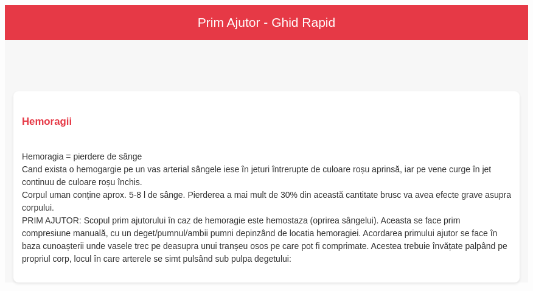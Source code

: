 <!DOCTYPE html>
<html lang="ro">
<head>
  <meta charset="UTF-8" />
  <meta name="viewport" content="width=device-width, initial-scale=1.0" />
  <title>Prim Ajutor - Brosură</title>
  <style>
    body {
      margin: 0;
      font-family: Arial, sans-serif;
      background-color: #f7f7f7;
      color: #333;
    }
    header {
      background-color: #e63946;
      color: white;
      padding: 1rem;
      text-align: center;
      font-size: 1.5rem;
    }
    .section {
      padding: 1rem;
      background-color: white;
      margin: 1rem;
      border-radius: 8px;
      box-shadow: 0 2px 4px rgba(0,0,0,0.1);
    }
    .section h2 {
      color: #e63946;
      font-size: 1.2rem;
    }
    .section p {
      font-size: 1rem;
      line-height: 1.5;
      white-space: pre-line; /* ca să se păstreze liniile noi */
    }
  </style>
</head>
<body>
  <header>
    Prim Ajutor - Ghid Rapid
  </header>

  <div class="section">
    <h2>Hemoragii</h2>
    <p>
Hemoragia = pierdere de sânge
Cand exista o hemogargie pe un vas arterial sângele iese în jeturi întrerupte de culoare roșu aprinsă, iar pe vene curge în jet continuu de culoare roșu închis.
 Corpul uman conține aprox. 5-8 l de sânge. Pierderea a mai mult de 30% din această cantitate brusc va avea efecte grave asupra corpului.
PRIM AJUTOR: Scopul prim ajutorului în caz de hemoragie este hemostaza (oprirea sângelui). Aceasta se face prim compresiune manuală, cu un deget/pumnul/ambii pumni depinzând de locatia hemoragiei. Acordarea primului ajutor se face în baza cunoașterii unde vasele trec pe deasupra unui tranșeu osos pe care pot fi comprimate. Acestea trebuie învățate palpând pe propriul corp, locul în care arterele se simt pulsând sub pulpa degetului:
    </p>
  </div>
